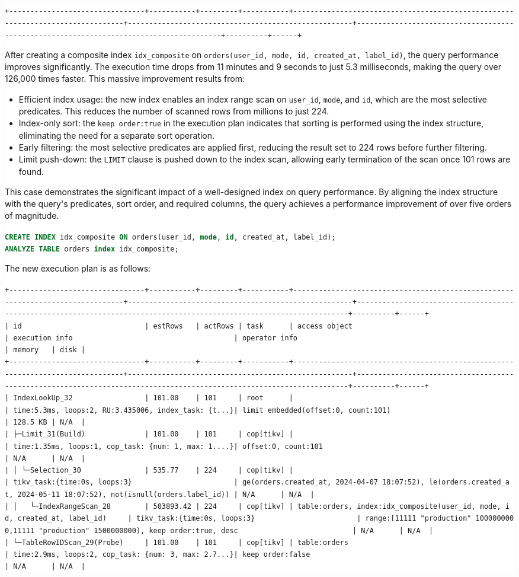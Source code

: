 ```
+--------------------------------+-----------+---------+-----------+--------------------------------------------------------------------------------+-----------------------------------------------------+----------------------------------------------------------------------------------------+----------+------+
```

After creating a composite index `idx_composite` on `orders(user_id, mode, id, created_at, label_id)`, the query performance improves significantly. The execution time drops from 11 minutes and 9 seconds to just 5.3 milliseconds, making the query over 126,000 times faster. This massive improvement results from:

- Efficient index usage: the new index enables an index range scan on `user_id`, `mode`, and `id`, which are the most selective predicates. This reduces the number of scanned rows from millions to just 224.
- Index-only sort: the `keep order:true` in the execution plan indicates that sorting is performed using the index structure, eliminating the need for a separate sort operation.
- Early filtering: the most selective predicates are applied first, reducing the result set to 224 rows before further filtering.
- Limit push-down: the `LIMIT` clause is pushed down to the index scan, allowing early termination of the scan once 101 rows are found.

This case demonstrates the significant impact of a well-designed index on query performance. By aligning the index structure with the query's predicates, sort order, and required columns, the query achieves a performance improvement of over five orders of magnitude.

```sql
CREATE INDEX idx_composite ON orders(user_id, mode, id, created_at, label_id);
ANALYZE TABLE orders index idx_composite;
```

The new execution plan is as follows:

```
+--------------------------------+-----------+---------+-----------+--------------------------------------------------------------------------------+-----------------------------------------------------+----------------------------------------------------------------------------------------------------------------------+----------+------+
| id                             | estRows   | actRows | task      | access object                                                                  | execution info                                      | operator info                                                                                                        | memory   | disk |
+--------------------------------+-----------+---------+-----------+--------------------------------------------------------------------------------+-----------------------------------------------------+----------------------------------------------------------------------------------------------------------------------+----------+------+
| IndexLookUp_32                 | 101.00    | 101     | root      |                                                                                | time:5.3ms, loops:2, RU:3.435006, index_task: {t...}| limit embedded(offset:0, count:101)                                                                                  | 128.5 KB | N/A  |
| ├─Limit_31(Build)              | 101.00    | 101     | cop[tikv] |                                                                                | time:1.35ms, loops:1, cop_task: {num: 1, max: 1....}| offset:0, count:101                                                                                                  | N/A      | N/A  |
| │ └─Selection_30               | 535.77    | 224     | cop[tikv] |                                                                                | tikv_task:{time:0s, loops:3}                        | ge(orders.created_at, 2024-04-07 18:07:52), le(orders.created_at, 2024-05-11 18:07:52), not(isnull(orders.label_id)) | N/A      | N/A  |
| │   └─IndexRangeScan_28        | 503893.42 | 224     | cop[tikv] | table:orders, index:idx_composite(user_id, mode, id, created_at, label_id)     | tikv_task:{time:0s, loops:3}                        | range:[11111 "production" 1000000000,11111 "production" 1500000000), keep order:true, desc                           | N/A      | N/A  |
| └─TableRowIDScan_29(Probe)     | 101.00    | 101     | cop[tikv] | table:orders                                                                   | time:2.9ms, loops:2, cop_task: {num: 3, max: 2.7...}| keep order:false                                                                                                     | N/A      | N/A  |
```